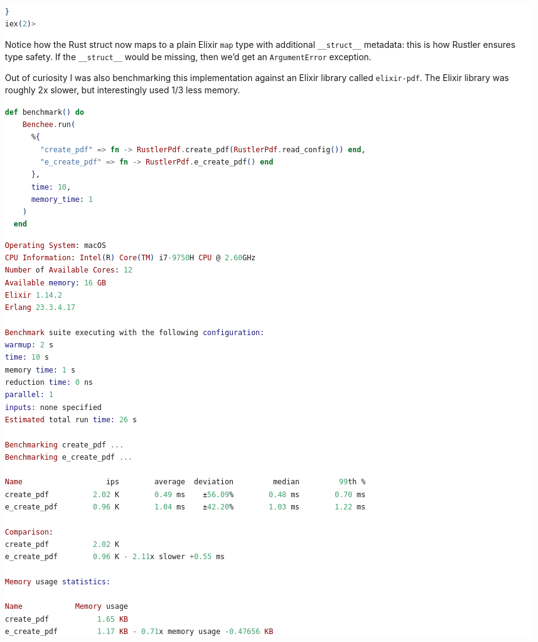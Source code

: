 ```elixir
}
iex(2)>
```

Notice how the Rust struct now maps to a plain Elixir `map` type with additional
`__struct__` metadata: this is how Rustler ensures type safety. If the
`__struct__` would be missing, then we’d get an `ArgumentError` exception.

Out of curiosity I was also benchmarking this implementation against an Elixir
library called `elixir-pdf`. The Elixir library was roughly 2x slower, but
interestingly used 1/3 less memory.

```elixir
def benchmark() do
    Benchee.run(
      %{
        "create_pdf" => fn -> RustlerPdf.create_pdf(RustlerPdf.read_config()) end,
        "e_create_pdf" => fn -> RustlerPdf.e_create_pdf() end
      },
      time: 10,
      memory_time: 1
    )
  end
```

```elixir
Operating System: macOS
CPU Information: Intel(R) Core(TM) i7-9750H CPU @ 2.60GHz
Number of Available Cores: 12
Available memory: 16 GB
Elixir 1.14.2
Erlang 23.3.4.17

Benchmark suite executing with the following configuration:
warmup: 2 s
time: 10 s
memory time: 1 s
reduction time: 0 ns
parallel: 1
inputs: none specified
Estimated total run time: 26 s

Benchmarking create_pdf ...
Benchmarking e_create_pdf ...

Name                   ips        average  deviation         median         99th %
create_pdf          2.02 K        0.49 ms    ±56.09%        0.48 ms        0.70 ms
e_create_pdf        0.96 K        1.04 ms    ±42.20%        1.03 ms        1.22 ms

Comparison:
create_pdf          2.02 K
e_create_pdf        0.96 K - 2.11x slower +0.55 ms

Memory usage statistics:

Name            Memory usage
create_pdf           1.65 KB
e_create_pdf         1.17 KB - 0.71x memory usage -0.47656 KB
```
